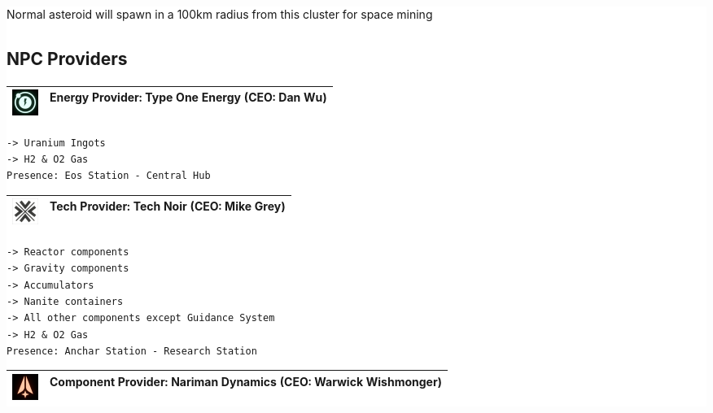 Normal asteroid will spawn in a 100km radius from this cluster for space mining

## NPC Providers
| <img src="Screens/F-TEO.png" alt="TEO" width="32"> | Energy Provider: Type One Energy (CEO: Dan Wu) |
| :--------------------------------------------- | :---------------------------------------- |

    -> Uranium Ingots
    -> H2 & O2 Gas
    Presence: Eos Station - Central Hub

| <img src="Screens/F-TCN.png" alt="TCN" width="32"> | Tech Provider: Tech Noir (CEO: Mike Grey) |
| :--------------------------------------------- | :----------------------------------- |

    -> Reactor components
    -> Gravity components
    -> Accumulators
    -> Nanite containers
    -> All other components except Guidance System
    -> H2 & O2 Gas
    Presence: Anchar Station - Research Station

| <img src="Screens/F-NMD.png" alt="NMD" width="32"> | Component Provider: Nariman Dynamics (CEO: Warwick Wishmonger) |
| :--------------------------------------------- | :-------------------------------------------------------- |
